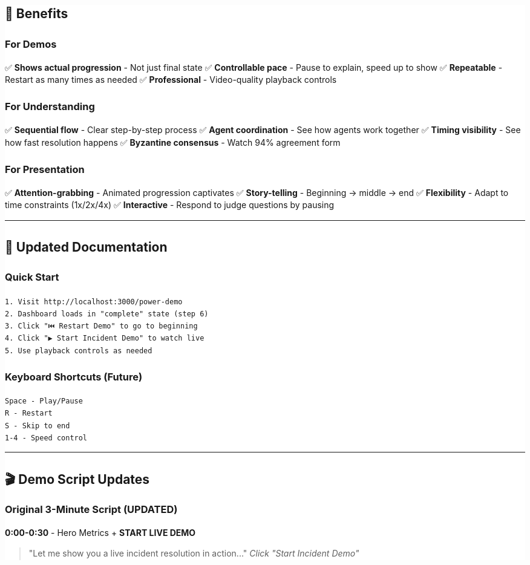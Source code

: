 
## 🎯 Benefits

### For Demos
✅ **Shows actual progression** - Not just final state
✅ **Controllable pace** - Pause to explain, speed up to show
✅ **Repeatable** - Restart as many times as needed
✅ **Professional** - Video-quality playback controls

### For Understanding
✅ **Sequential flow** - Clear step-by-step process
✅ **Agent coordination** - See how agents work together
✅ **Timing visibility** - See how fast resolution happens
✅ **Byzantine consensus** - Watch 94% agreement form

### For Presentation
✅ **Attention-grabbing** - Animated progression captivates
✅ **Story-telling** - Beginning → middle → end
✅ **Flexibility** - Adapt to time constraints (1x/2x/4x)
✅ **Interactive** - Respond to judge questions by pausing

---

## 📖 Updated Documentation

### Quick Start
```
1. Visit http://localhost:3000/power-demo
2. Dashboard loads in "complete" state (step 6)
3. Click "⏮️ Restart Demo" to go to beginning
4. Click "▶️ Start Incident Demo" to watch live
5. Use playback controls as needed
```

### Keyboard Shortcuts (Future)
```
Space - Play/Pause
R - Restart
S - Skip to end
1-4 - Speed control
```

---

## 🎬 Demo Script Updates

### Original 3-Minute Script (UPDATED)

**0:00-0:30** - Hero Metrics + **START LIVE DEMO**
> "Let me show you a live incident resolution in action..."
> *Click "Start Incident Demo"*
